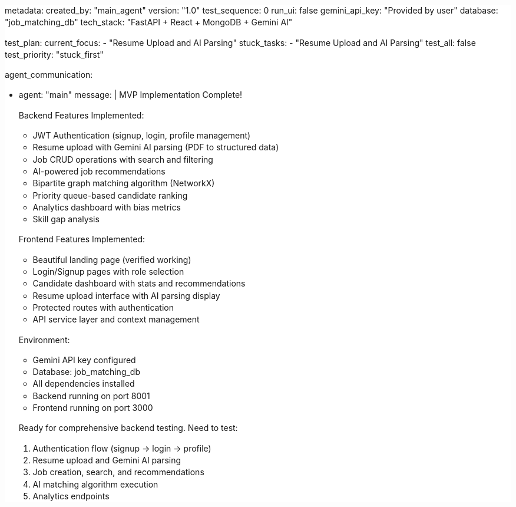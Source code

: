 metadata:
  created_by: "main_agent"
  version: "1.0"
  test_sequence: 0
  run_ui: false
  gemini_api_key: "Provided by user"
  database: "job_matching_db"
  tech_stack: "FastAPI + React + MongoDB + Gemini AI"

test_plan:
  current_focus:
    - "Resume Upload and AI Parsing"
  stuck_tasks: 
    - "Resume Upload and AI Parsing"
  test_all: false
  test_priority: "stuck_first"

agent_communication:
  - agent: "main"
    message: |
      MVP Implementation Complete! 
      
      Backend Features Implemented:
      - JWT Authentication (signup, login, profile management)
      - Resume upload with Gemini AI parsing (PDF to structured data)
      - Job CRUD operations with search and filtering
      - AI-powered job recommendations
      - Bipartite graph matching algorithm (NetworkX)
      - Priority queue-based candidate ranking
      - Analytics dashboard with bias metrics
      - Skill gap analysis
      
      Frontend Features Implemented:
      - Beautiful landing page (verified working)
      - Login/Signup pages with role selection
      - Candidate dashboard with stats and recommendations
      - Resume upload interface with AI parsing display
      - Protected routes with authentication
      - API service layer and context management
      
      Environment:
      - Gemini API key configured
      - Database: job_matching_db
      - All dependencies installed
      - Backend running on port 8001
      - Frontend running on port 3000
      
      Ready for comprehensive backend testing. Need to test:
      1. Authentication flow (signup → login → profile)
      2. Resume upload and Gemini AI parsing
      3. Job creation, search, and recommendations
      4. AI matching algorithm execution
      5. Analytics endpoints
      